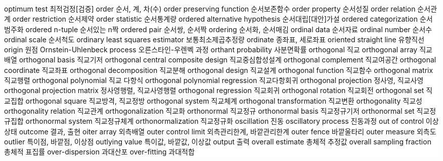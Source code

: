 optimum test 최적검정[검증]
order 순서, 계, 차(수)
order preserving function 순서보존함수
order property 순서성질
order relation 순서관계
order restriction 순서제약
order statistic 순서통계량
ordered alternative hypothesis 순서대립[대안]가설
ordered categorization 순서범주화
ordered n-tuple 순서있는 n짝
ordered pair 순서쌍, 순서짝
ordering 순서화, 순서매김
ordinal data 순서자료
ordinal number 순서수
ordinal scale 순서척도
ordinary least squares estimator 보통최소제곱추정량
ordinate 종좌표, 세로좌표
oriented straight line 유향직선
origin 원점
Ornstein-Uhlenbeck process 오른스타인-우렌벡 과정
orthant probability 사분면확률
orthogonal 직교
orthogonal array 직교 배열
orthogonal basis 직교기저
orthogonal central composite design 직교중심합성설계
orthogonal complement  직교여공간 
orthogonal coordinate 직교좌표
orthogonal decomposition 직교분해
orthogonal design 직교설계
orthogonal function 직교함수
orthogonal matrix 직교행렬
orthogonal polynomial 직교 다항식
orthogonal polynomial regression 직교다항회귀
orthogonal projection 정사영, 직교사영
orthogonal projection matrix 정사영행렬, 직교사영행렬
orthogonal regression 직교회귀
orthogonal rotation 직교회전
orthogonal set 직교집합
orthogonal square 직교방격, 직교정방
orthogonal system 직교체계
orthogonal transformation 직교변환
orthogonality 직교성
orthogonality relation 직교관계
orthogonalization 직교화
orthonormal 직교정규
orthonormal basis 직교정규기저
orthonormal set 직교정규집합 
orthonormal system  직교정규체계 
orthonormalization 직교정규화
oscillation 진동
oscillatory process 진동과정
out of control 이상상태
outcome 결과, 출현
oiter array 외측배열
outer control limit 외측관리한계, 바깥관리한계
outer fence 바깥울타리
outer measure 외측도
outlier 특이점, 바깥점, 이상점
outlying value 특이값, 바깥값, 이상값
output 출력
overall estimate 총체적 추정값
overall sampling fraction 총체적 표집률
over-dispersion 과대산포
over-fitting 과대적합
